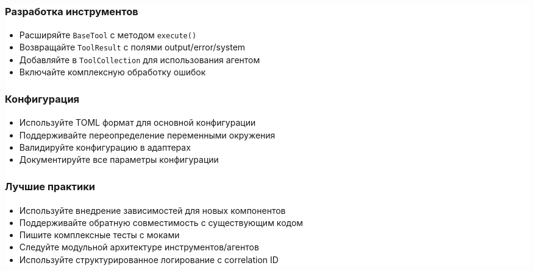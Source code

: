 ### Разработка инструментов
- Расширяйте `BaseTool` с методом `execute()`
- Возвращайте `ToolResult` с полями output/error/system
- Добавляйте в `ToolCollection` для использования агентом
- Включайте комплексную обработку ошибок

### Конфигурация
- Используйте TOML формат для основной конфигурации
- Поддерживайте переопределение переменными окружения
- Валидируйте конфигурацию в адаптерах
- Документируйте все параметры конфигурации

### Лучшие практики
- Используйте внедрение зависимостей для новых компонентов
- Поддерживайте обратную совместимость с существующим кодом
- Пишите комплексные тесты с моками
- Следуйте модульной архитектуре инструментов/агентов
- Используйте структурированное логирование с correlation ID